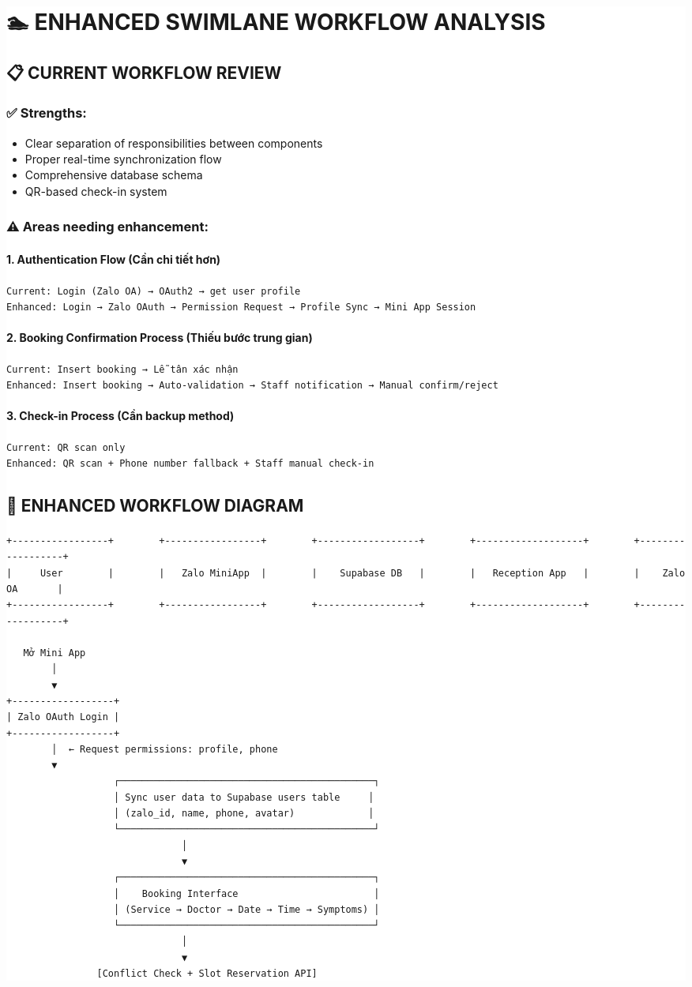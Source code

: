 # 🏊 ENHANCED SWIMLANE WORKFLOW ANALYSIS

## 📋 **CURRENT WORKFLOW REVIEW**

### ✅ **Strengths:**
- Clear separation of responsibilities between components
- Proper real-time synchronization flow
- Comprehensive database schema
- QR-based check-in system

### ⚠️ **Areas needing enhancement:**

#### 1. **Authentication Flow** (Cần chi tiết hơn)
```
Current: Login (Zalo OA) → OAuth2 → get user profile
Enhanced: Login → Zalo OAuth → Permission Request → Profile Sync → Mini App Session
```

#### 2. **Booking Confirmation Process** (Thiếu bước trung gian)
```
Current: Insert booking → Lễ tân xác nhận
Enhanced: Insert booking → Auto-validation → Staff notification → Manual confirm/reject
```

#### 3. **Check-in Process** (Cần backup method)
```
Current: QR scan only
Enhanced: QR scan + Phone number fallback + Staff manual check-in
```

## 🔧 **ENHANCED WORKFLOW DIAGRAM**

```
+-----------------+        +-----------------+        +------------------+        +-------------------+        +------------------+
|     User        |        |   Zalo MiniApp  |        |    Supabase DB   |        |   Reception App   |        |    Zalo OA       |
+-----------------+        +-----------------+        +------------------+        +-------------------+        +------------------+

   Mở Mini App
        │
        ▼
+------------------+
| Zalo OAuth Login |
+------------------+
        │  ← Request permissions: profile, phone
        ▼
                   ┌─────────────────────────────────────────────┐
                   │ Sync user data to Supabase users table     │
                   │ (zalo_id, name, phone, avatar)             │
                   └─────────────────────────────────────────────┘
                               │
                               ▼
                   ┌─────────────────────────────────────────────┐
                   │    Booking Interface                        │
                   │ (Service → Doctor → Date → Time → Symptoms) │
                   └─────────────────────────────────────────────┘
                               │
                               ▼
                [Conflict Check + Slot Reservation API]
```